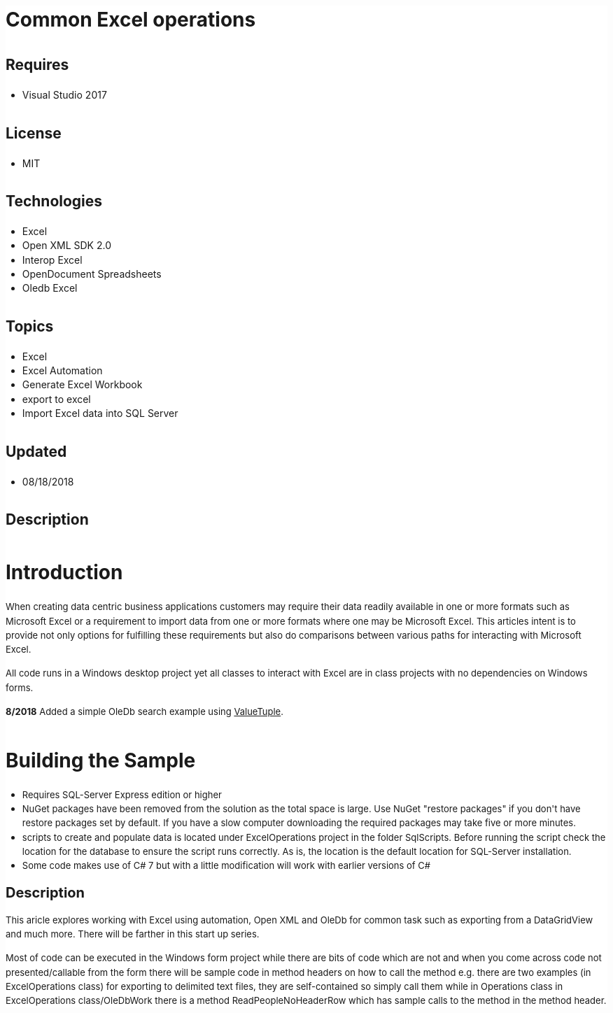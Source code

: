 # Common Excel operations
## Requires
- Visual Studio 2017
## License
- MIT
## Technologies
- Excel
- Open XML SDK 2.0
- Interop Excel
- OpenDocument Spreadsheets
- Oledb Excel
## Topics
- Excel
- Excel Automation
- Generate Excel Workbook
- export to excel
- Import Excel data into SQL Server
## Updated
- 08/18/2018
## Description

<h1>Introduction</h1>
<p><span style="font-size:small">When creating data centric business applications customers may require their data readily available in one or more formats such as Microsoft Excel or a requirement to import data from one or more formats where one may be Microsoft
 Excel. This articles intent is to provide not only options for fulfilling these requirements but also do comparisons between various paths for interacting with Microsoft Excel.</span></p>
<p><span style="font-size:small">All code runs in a Windows desktop project yet all classes to interact with Excel are in class projects with no dependencies on Windows forms.</span></p>
<p><span style="font-size:small"><strong>8/2018</strong> Added a simple OleDb search example using
<a href="https://www.nuget.org/packages/System.ValueTuple/">ValueTuple</a>.</span></p>
<h1><span>Building the Sample</span></h1>
<ul>
<li><span style="font-size:small">Requires SQL-Server Express edition or higher</span>
</li><li><span style="font-size:small">NuGet packages have been removed from the solution as the total space is large. Use NuGet &quot;restore packages&quot; if you don't have restore packages set by default. If you have a slow computer downloading the required packages may
 take five or more minutes.</span> </li><li><span style="font-size:small">scripts to create and populate data is located under ExcelOperations project in the folder SqlScripts. Before running the script check the location for the database to ensure the script runs correctly. As is, the location is
 the default location for SQL-Server installation.<br>
</span></li><li><span style="font-size:small">Some code makes use of C# 7 but with a little modification will work with earlier versions of C#</span>
</li></ul>
<p><span style="font-size:20px; font-weight:bold">Description</span></p>
<p><span style="font-size:small">This aricle explores working with Excel using automation, Open XML and OleDb for common task such as exporting from a DataGridView and much more. There will be farther in this start up series.</span></p>
<p><span style="font-size:small">Most of code can be executed in the Windows form project while there are bits of code which are not and when you come across code not presented/callable from the form there will be sample code in method headers on how to call
 the method e.g. there are two examples (in ExcelOperations class) for exporting to delimited text files, they are self-contained so simply call them while in Operations class in ExcelOperations class/OleDbWork there is a method ReadPeopleNoHeaderRow which
 has sample calls to the method in the method header.</span></p>